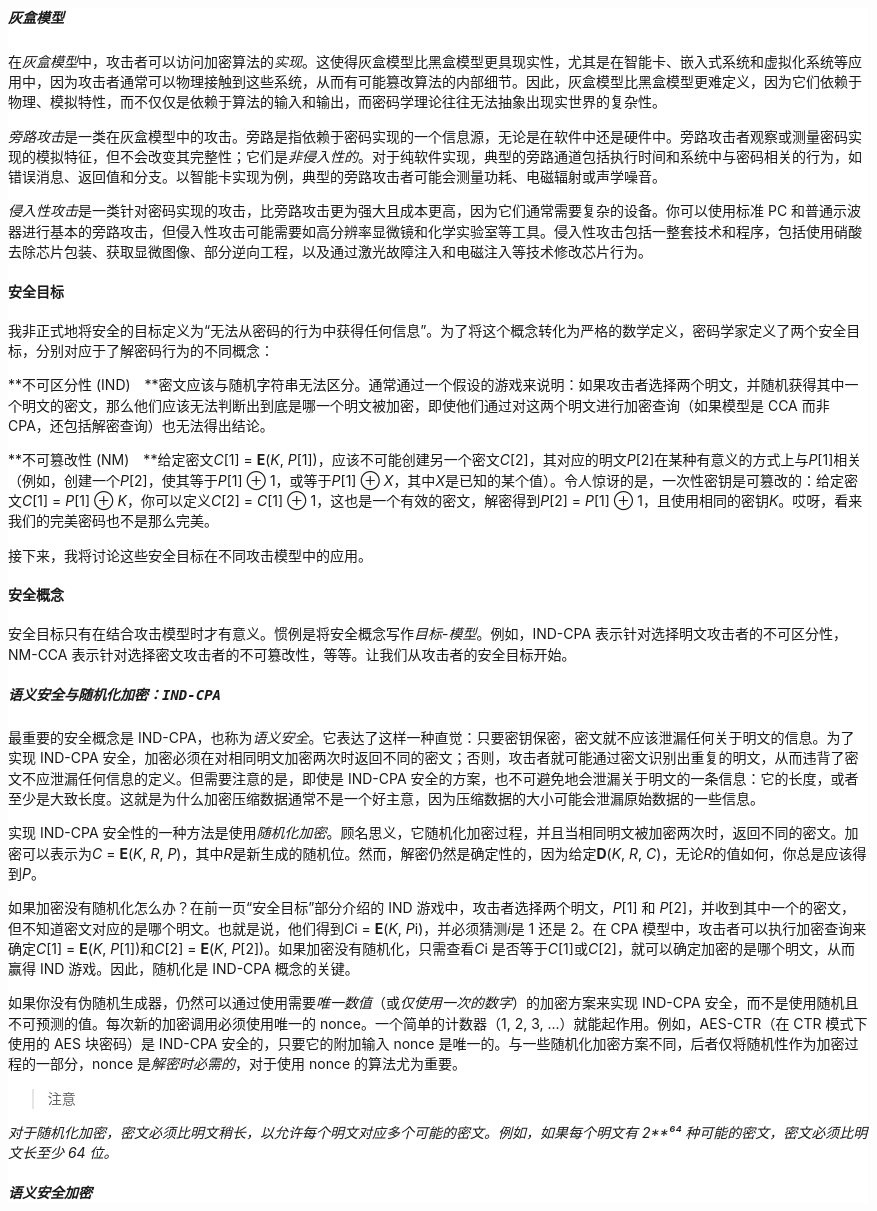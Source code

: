 ##### <samp class="SANS_Futura_Std_Bold_Condensed_B_11">灰盒模型</samp>

在*灰盒模型*中，攻击者可以访问加密算法的*实现*。这使得灰盒模型比黑盒模型更具现实性，尤其是在智能卡、嵌入式系统和虚拟化系统等应用中，因为攻击者通常可以物理接触到这些系统，从而有可能篡改算法的内部细节。因此，灰盒模型比黑盒模型更难定义，因为它们依赖于物理、模拟特性，而不仅仅是依赖于算法的输入和输出，而密码学理论往往无法抽象出现实世界的复杂性。

*旁路攻击*是一类在灰盒模型中的攻击。旁路是指依赖于密码实现的一个信息源，无论是在软件中还是硬件中。旁路攻击者观察或测量密码实现的模拟特征，但不会改变其完整性；它们是*非侵入性的*。对于纯软件实现，典型的旁路通道包括执行时间和系统中与密码相关的行为，如错误消息、返回值和分支。以智能卡实现为例，典型的旁路攻击者可能会测量功耗、电磁辐射或声学噪音。

*侵入性攻击*是一类针对密码实现的攻击，比旁路攻击更为强大且成本更高，因为它们通常需要复杂的设备。你可以使用标准 PC 和普通示波器进行基本的旁路攻击，但侵入性攻击可能需要如高分辨率显微镜和化学实验室等工具。侵入性攻击包括一整套技术和程序，包括使用硝酸去除芯片包装、获取显微图像、部分逆向工程，以及通过激光故障注入和电磁注入等技术修改芯片行为。

#### <samp class="SANS_Futura_Std_Bold_Condensed_Oblique_BI_11">安全目标</samp>

我非正式地将安全的目标定义为“无法从密码的行为中获得任何信息”。为了将这个概念转化为严格的数学定义，密码学家定义了两个安全目标，分别对应于了解密码行为的不同概念：

**不可区分性 (IND) **密文应该与随机字符串无法区分。通常通过一个假设的游戏来说明：如果攻击者选择两个明文，并随机获得其中一个明文的密文，那么他们应该无法判断出到底是哪一个明文被加密，即使他们通过对这两个明文进行加密查询（如果模型是 CCA 而非 CPA，还包括解密查询）也无法得出结论。

**不可篡改性 (NM) **给定密文*C*[1] = **E**(*K*, *P*[1])，应该不可能创建另一个密文*C*[2]，其对应的明文*P*[2]在某种有意义的方式上与*P*[1]相关（例如，创建一个*P*[2]，使其等于*P*[1] ⊕ 1，或等于*P*[1] ⊕ *X*，其中*X*是已知的某个值）。令人惊讶的是，一次性密钥是可篡改的：给定密文*C*[1] = *P*[1] ⊕ *K*，你可以定义*C*[2] = *C*[1] ⊕ 1，这也是一个有效的密文，解密得到*P*[2] = *P*[1] ⊕ 1，且使用相同的密钥*K*。哎呀，看来我们的完美密码也不是那么完美。

接下来，我将讨论这些安全目标在不同攻击模型中的应用。

#### <samp class="SANS_Futura_Std_Bold_Condensed_Oblique_BI_11">安全概念</samp>

安全目标只有在结合攻击模型时才有意义。惯例是将安全概念写作*目标*-*模型*。例如，IND-CPA 表示针对选择明文攻击者的不可区分性，NM-CCA 表示针对选择密文攻击者的不可篡改性，等等。让我们从攻击者的安全目标开始。

##### <samp class="SANS_Futura_Std_Bold_Condensed_B_11">语义安全与随机化加密：IND-CPA</samp>

最重要的安全概念是 IND-CPA，也称为*语义安全*。它表达了这样一种直觉：只要密钥保密，密文就不应该泄漏任何关于明文的信息。为了实现 IND-CPA 安全，加密必须在对相同明文加密两次时返回不同的密文；否则，攻击者就可能通过密文识别出重复的明文，从而违背了密文不应泄漏任何信息的定义。但需要注意的是，即使是 IND-CPA 安全的方案，也不可避免地会泄漏关于明文的一条信息：它的长度，或者至少是大致长度。这就是为什么加密压缩数据通常不是一个好主意，因为压缩数据的大小可能会泄漏原始数据的一些信息。

实现 IND-CPA 安全性的一种方法是使用*随机化加密*。顾名思义，它随机化加密过程，并且当相同明文被加密两次时，返回不同的密文。加密可以表示为*C* = **E**(*K*, *R*, *P*)，其中*R*是新生成的随机位。然而，解密仍然是确定性的，因为给定**D**(*K*, *R*, *C*)，无论*R*的值如何，你总是应该得到*P*。

如果加密没有随机化怎么办？在前一页“安全目标”部分介绍的 IND 游戏中，攻击者选择两个明文，*P*[1] 和 *P*[2]，并收到其中一个的密文，但不知道密文对应的是哪个明文。也就是说，他们得到*C*i = **E**(*K*, *P*i)，并必须猜测*i*是 1 还是 2。在 CPA 模型中，攻击者可以执行加密查询来确定*C*[1] = **E**(*K*, *P*[1])和*C*[2] = **E**(*K*, *P*[2])。如果加密没有随机化，只需查看*C*i 是否等于*C*[1]或*C*[2]，就可以确定加密的是哪个明文，从而赢得 IND 游戏。因此，随机化是 IND-CPA 概念的关键。

如果你没有伪随机生成器，仍然可以通过使用需要*唯一数值*（或*仅使用一次的数字*）的加密方案来实现 IND-CPA 安全，而不是使用随机且不可预测的值。每次新的加密调用必须使用唯一的 nonce。一个简单的计数器（1, 2, 3, ...）就能起作用。例如，AES-CTR（在 CTR 模式下使用的 AES 块密码）是 IND-CPA 安全的，只要它的附加输入 nonce 是唯一的。与一些随机化加密方案不同，后者仅将随机性作为加密过程的一部分，nonce 是*解密时必需的*，对于使用 nonce 的算法尤为重要。

> <samp class="SANS_Dogma_OT_Bold_B_15">注意</samp>

*对于随机化加密，密文必须比明文稍长，以允许每个明文对应多个可能的密文。例如，如果每个明文有 2**⁶⁴* *种可能的密文，密文必须比明文长至少 64 位。*

##### <samp class="SANS_Futura_Std_Bold_Condensed_B_11">语义安全加密</samp>
